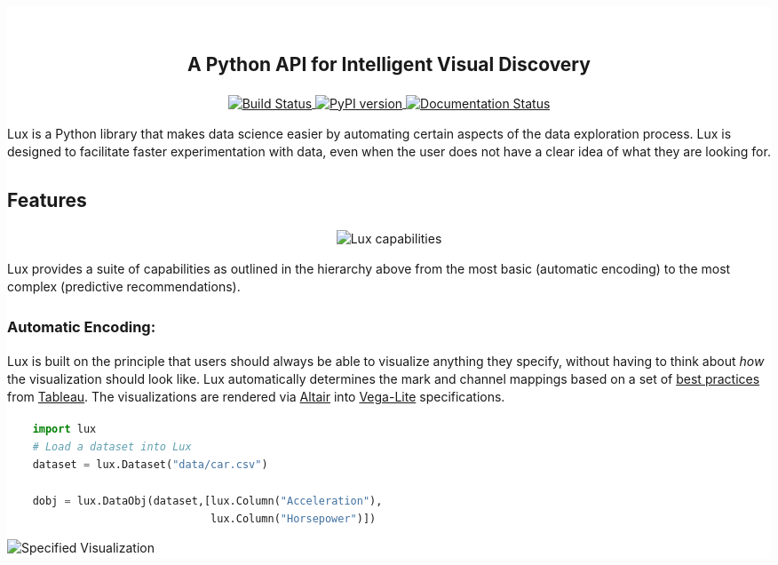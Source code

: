 <p align="center"><a href="#"><img width=77% alt="" src="https://github.com/lux-org/lux/blob/master/examples/img/logo.png?raw=true"></a></p>
<h2 align="center">A Python API for Intelligent Visual Discovery</h2>

<p align="center">
    <a href="https://travis-ci.org/lux-org/lux">
        <img alt="Build Status" src="https://travis-ci.org/lux-org/lux.svg?branch=master" align="center">
    </a>
    <a href="https://badge.fury.io/py/lux-api">
        <img src="https://badge.fury.io/py/lux-api.svg" alt="PyPI version" height="18" align="center">
    </a>
    <a href='https://lux-api.readthedocs.io/en/latest/?badge=latest'>
        <img src='https://readthedocs.org/projects/lux-api/badge/?version=latest' alt='Documentation Status'  align="center"/>
    </a>
</p>

Lux is a Python library that makes data science easier by automating certain aspects of the data exploration process. Lux is designed to facilitate faster experimentation with data, even when the user does not have a clear idea of what they are looking for.

## Features
<p align="center">
    <img src="https://github.com/lux-org/lux/blob/master/examples/img/capabilities.png?raw=true"
        alt="Lux capabilities"
        width="400px"
        height="200px" />
</p>
Lux provides a suite of capabilities as outlined in the hierarchy above from the most basic (automatic encoding) to the most complex (predictive recommendations).

### Automatic Encoding: 
Lux is built on the principle that users should always be able to visualize anything they specify, without having to think about *how* the visualization should look like. Lux automatically determines the mark and channel mappings based on a set of [best practices](http://hosteddocs.ittoolbox.com/fourshowmeautomaticpresentations.pdf) from [Tableau](https://www.tableau.com). The visualizations are rendered via [Altair](https://github.com/altair-viz/altair/tree/master/altair) into [Vega-Lite](https://github.com/vega/vega-lite) specifications.

```python    
    import lux
    # Load a dataset into Lux
    dataset = lux.Dataset("data/car.csv")

    dobj = lux.DataObj(dataset,[lux.Column("Acceleration"),
                                lux.Column("Horsepower")])
```    
<img src="https://github.com/lux-org/lux/blob/master/examples/img/specifiedVis.png?raw=true"
     alt="Specified Visualization"
     style="width:200px" />
